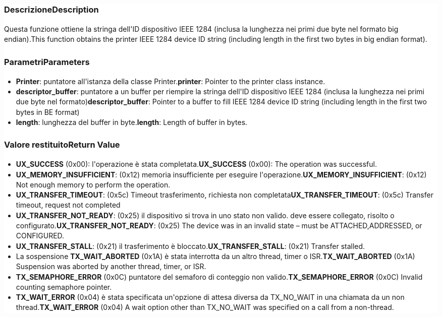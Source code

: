 ### <a name="description"></a><span data-ttu-id="9899c-172">Descrizione</span><span class="sxs-lookup"><span data-stu-id="9899c-172">Description</span></span>

<span data-ttu-id="9899c-173">Questa funzione ottiene la stringa dell'ID dispositivo IEEE 1284 (inclusa la lunghezza nei primi due byte nel formato big endian).</span><span class="sxs-lookup"><span data-stu-id="9899c-173">This function obtains the printer IEEE 1284 device ID string (including length in the first two bytes in big endian format).</span></span>

### <a name="parameters"></a><span data-ttu-id="9899c-174">Parametri</span><span class="sxs-lookup"><span data-stu-id="9899c-174">Parameters</span></span>

- <span data-ttu-id="9899c-175">**Printer**: puntatore all'istanza della classe Printer.</span><span class="sxs-lookup"><span data-stu-id="9899c-175">**printer**: Pointer to the printer class instance.</span></span>
- <span data-ttu-id="9899c-176">**descriptor_buffer**: puntatore a un buffer per riempire la stringa dell'ID dispositivo IEEE 1284 (inclusa la lunghezza nei primi due byte nel formato)</span><span class="sxs-lookup"><span data-stu-id="9899c-176">**descriptor_buffer**: Pointer to a buffer to fill IEEE 1284 device ID string (including length in the first two bytes in BE format)</span></span> 
- <span data-ttu-id="9899c-177">**length**: lunghezza del buffer in byte.</span><span class="sxs-lookup"><span data-stu-id="9899c-177">**length**: Length of buffer in bytes.</span></span>

### <a name="return-value"></a><span data-ttu-id="9899c-178">Valore restituito</span><span class="sxs-lookup"><span data-stu-id="9899c-178">Return Value</span></span>

- <span data-ttu-id="9899c-179">**UX_SUCCESS** (0x00): l'operazione è stata completata.</span><span class="sxs-lookup"><span data-stu-id="9899c-179">**UX_SUCCESS** (0x00): The operation was successful.</span></span>
- <span data-ttu-id="9899c-180">**UX_MEMORY_INSUFFICIENT**: (0x12) memoria insufficiente per eseguire l'operazione.</span><span class="sxs-lookup"><span data-stu-id="9899c-180">**UX_MEMORY_INSUFFICIENT**: (0x12) Not enough memory to perform the operation.</span></span>
- <span data-ttu-id="9899c-181">**UX_TRANSFER_TIMEOUT**: (0x5c) Timeout trasferimento, richiesta non completata</span><span class="sxs-lookup"><span data-stu-id="9899c-181">**UX_TRANSFER_TIMEOUT**: (0x5c) Transfer timeout, request not completed</span></span>
- <span data-ttu-id="9899c-182">**UX_TRANSFER_NOT_READY**: (0x25) il dispositivo si trova in uno stato non valido. deve essere collegato, risolto o configurato.</span><span class="sxs-lookup"><span data-stu-id="9899c-182">**UX_TRANSFER_NOT_READY**: (0x25) The device was in an invalid state – must be ATTACHED,ADDRESSED, or CONFIGURED.</span></span>
- <span data-ttu-id="9899c-183">**UX_TRANSFER_STALL**: (0x21) il trasferimento è bloccato.</span><span class="sxs-lookup"><span data-stu-id="9899c-183">**UX_TRANSFER_STALL**: (0x21) Transfer stalled.</span></span>
- <span data-ttu-id="9899c-184">La sospensione **TX_WAIT_ABORTED** (0x1A) è stata interrotta da un altro thread, timer o ISR.</span><span class="sxs-lookup"><span data-stu-id="9899c-184">**TX_WAIT_ABORTED** (0x1A) Suspension was aborted by another thread, timer, or ISR.</span></span>
- <span data-ttu-id="9899c-185">**TX_SEMAPHORE_ERROR** (0x0C) puntatore del semaforo di conteggio non valido.</span><span class="sxs-lookup"><span data-stu-id="9899c-185">**TX_SEMAPHORE_ERROR** (0x0C) Invalid counting semaphore pointer.</span></span>
- <span data-ttu-id="9899c-186">**TX_WAIT_ERROR** (0x04) è stata specificata un'opzione di attesa diversa da TX_NO_WAIT in una chiamata da un non thread.</span><span class="sxs-lookup"><span data-stu-id="9899c-186">**TX_WAIT_ERROR** (0x04) A wait option other than TX_NO_WAIT was specified on a call from a non-thread.</span></span>
